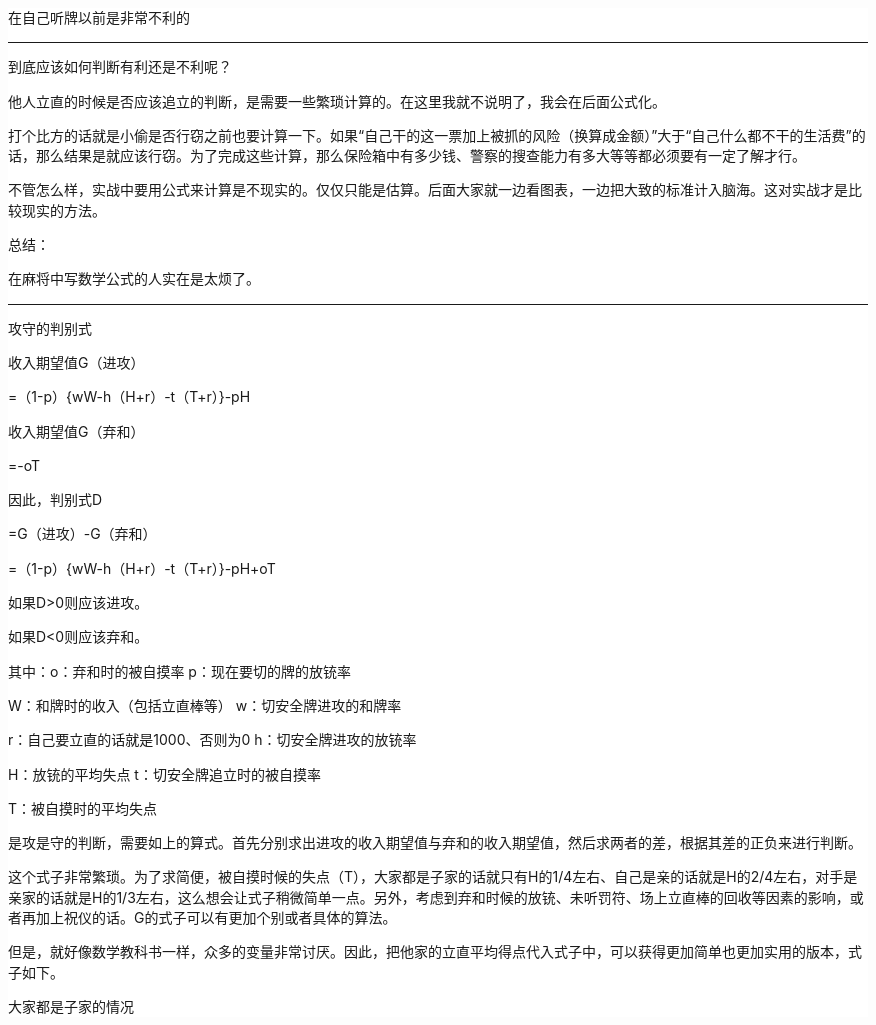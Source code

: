 在自己听牌以前是非常不利的

------------------------------------------------------------------------------------

到底应该如何判断有利还是不利呢？

他人立直的时候是否应该追立的判断，是需要一些繁琐计算的。在这里我就不说明了，我会在后面公式化。

打个比方的话就是小偷是否行窃之前也要计算一下。如果“自己干的这一票加上被抓的风险（换算成金额）”大于“自己什么都不干的生活费”的话，那么结果是就应该行窃。为了完成这些计算，那么保险箱中有多少钱、警察的搜查能力有多大等等都必须要有一定了解才行。

不管怎么样，实战中要用公式来计算是不现实的。仅仅只能是估算。后面大家就一边看图表，一边把大致的标准计入脑海。这对实战才是比较现实的方法。

总结：

在麻将中写数学公式的人实在是太烦了。

------------------------------------------------------------------------------------

攻守的判别式

收入期望值G（进攻）

=（1-p）{wW-h（H+r）-t（T+r）}-pH

收入期望值G（弃和）

=-oT

因此，判别式D

=G（进攻）-G（弃和）

=（1-p）{wW-h（H+r）-t（T+r）}-pH+oT

 

如果D>0则应该进攻。

如果D<0则应该弃和。

其中：o：弃和时的被自摸率
p：现在要切的牌的放铳率

W：和牌时的收入（包括立直棒等）
w：切安全牌进攻的和牌率

r：自己要立直的话就是1000、否则为0
h：切安全牌进攻的放铳率

H：放铳的平均失点
t：切安全牌追立时的被自摸率

T：被自摸时的平均失点

是攻是守的判断，需要如上的算式。首先分别求出进攻的收入期望值与弃和的收入期望值，然后求两者的差，根据其差的正负来进行判断。

这个式子非常繁琐。为了求简便，被自摸时候的失点（T），大家都是子家的话就只有H的1/4左右、自己是亲的话就是H的2/4左右，对手是亲家的话就是H的1/3左右，这么想会让式子稍微简单一点。另外，考虑到弃和时候的放铳、未听罚符、场上立直棒的回收等因素的影响，或者再加上祝仪的话。G的式子可以有更加个别或者具体的算法。

但是，就好像数学教科书一样，众多的变量非常讨厌。因此，把他家的立直平均得点代入式子中，可以获得更加简单也更加实用的版本，式子如下。

大家都是子家的情况
